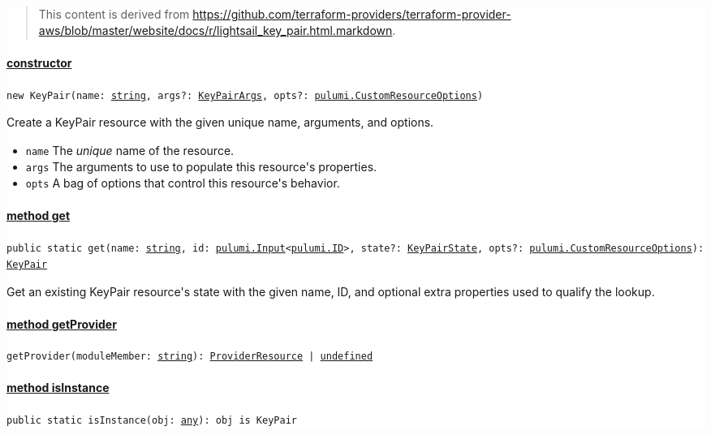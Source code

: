 > This content is derived from https://github.com/terraform-providers/terraform-provider-aws/blob/master/website/docs/r/lightsail_key_pair.html.markdown.

<h4 class="pdoc-member-header" id="KeyPair-constructor">
<a class="pdoc-child-name" href="https://github.com/pulumi/pulumi-aws/blob/{{< param git_sha >}}/sdk/nodejs/lightsail/keyPair.ts#L115"> <b>constructor</b></a>
</h4>


<pre class="highlight"><code><span class='kd'></span><span class='kd'>new</span> KeyPair(name: <span class='kd'><a href='https://developer.mozilla.org/en-US/docs/Web/JavaScript/Reference/Global_Objects/String'>string</a></span>, args?: <a href='#KeyPairArgs'>KeyPairArgs</a>, opts?: <a href='/docs/reference/pkg/nodejs/pulumi/pulumi/#CustomResourceOptions'>pulumi.CustomResourceOptions</a>)</code></pre>


Create a KeyPair resource with the given unique name, arguments, and options.

* `name` The _unique_ name of the resource.
* `args` The arguments to use to populate this resource&#39;s properties.
* `opts` A bag of options that control this resource&#39;s behavior.

<h4 class="pdoc-member-header" id="KeyPair-get">
<a class="pdoc-child-name" href="https://github.com/pulumi/pulumi-aws/blob/{{< param git_sha >}}/sdk/nodejs/lightsail/keyPair.ts#L58">method <b>get</b></a>
</h4>


<pre class="highlight"><code><span class='kd'>public static </span>get(name: <span class='kd'><a href='https://developer.mozilla.org/en-US/docs/Web/JavaScript/Reference/Global_Objects/String'>string</a></span>, id: <a href='/docs/reference/pkg/nodejs/pulumi/pulumi/#Input'>pulumi.Input</a>&lt;<a href='/docs/reference/pkg/nodejs/pulumi/pulumi/#ID'>pulumi.ID</a>&gt;, state?: <a href='#KeyPairState'>KeyPairState</a>, opts?: <a href='/docs/reference/pkg/nodejs/pulumi/pulumi/#CustomResourceOptions'>pulumi.CustomResourceOptions</a>): <a href='#KeyPair'>KeyPair</a></code></pre>


Get an existing KeyPair resource's state with the given name, ID, and optional extra
properties used to qualify the lookup.

<h4 class="pdoc-member-header" id="KeyPair-getProvider">
<a class="pdoc-child-name" href="https://github.com/pulumi/pulumi-aws/blob/{{< param git_sha >}}/sdk/nodejs/lightsail/keyPair.ts#L49">method <b>getProvider</b></a>
</h4>


<pre class="highlight"><code><span class='kd'></span>getProvider(moduleMember: <span class='kd'><a href='https://developer.mozilla.org/en-US/docs/Web/JavaScript/Reference/Global_Objects/String'>string</a></span>): <a href='/docs/reference/pkg/nodejs/pulumi/pulumi/#ProviderResource'>ProviderResource</a> | <span class='kd'><a href='https://developer.mozilla.org/en-US/docs/Web/JavaScript/Reference/Global_Objects/undefined'>undefined</a></span></code></pre>

<h4 class="pdoc-member-header" id="KeyPair-isInstance">
<a class="pdoc-child-name" href="https://github.com/pulumi/pulumi-aws/blob/{{< param git_sha >}}/sdk/nodejs/lightsail/keyPair.ts#L69">method <b>isInstance</b></a>
</h4>


<pre class="highlight"><code><span class='kd'>public static </span>isInstance(obj: <span class='kd'><a href='https://www.typescriptlang.org/docs/handbook/basic-types.html#any'>any</a></span>): obj is KeyPair</code></pre>
